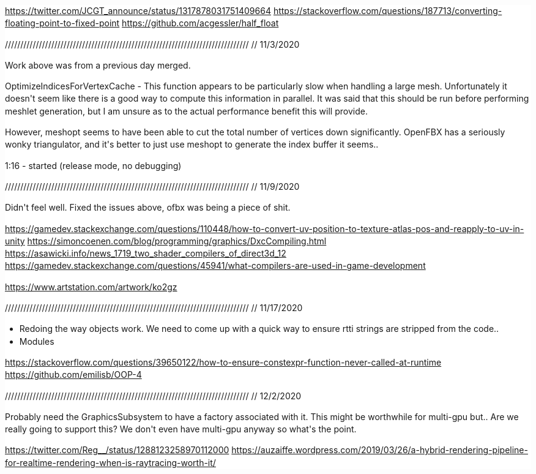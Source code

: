 https://twitter.com/JCGT_announce/status/1317878031751409664
https://stackoverflow.com/questions/187713/converting-floating-point-to-fixed-point
https://github.com/acgessler/half_float

///////////////////////////////////////////////////////////////////////////////
// 11/3/2020

Work above was from a previous day merged.

OptimizeIndicesForVertexCache - This function appears to be particularly slow when handling a large mesh. Unfortunately it doesn't seem like there is a good
way to compute this information in parallel. It was said that this should be run before performing meshlet generation, but I am unsure as to the actual performance
benefit this will provide. 

However, meshopt seems to have been able to cut the total number of vertices down significantly.
OpenFBX has a seriously wonky triangulator, and it's better to just use meshopt to generate the index buffer it seems..


1:16 - started (release mode, no debugging)

///////////////////////////////////////////////////////////////////////////////
// 11/9/2020

Didn't feel well.
Fixed the issues above, ofbx was being a piece of shit.

https://gamedev.stackexchange.com/questions/110448/how-to-convert-uv-position-to-texture-atlas-pos-and-reapply-to-uv-in-unity
https://simoncoenen.com/blog/programming/graphics/DxcCompiling.html
https://asawicki.info/news_1719_two_shader_compilers_of_direct3d_12
https://gamedev.stackexchange.com/questions/45941/what-compilers-are-used-in-game-development




https://www.artstation.com/artwork/ko2gz


///////////////////////////////////////////////////////////////////////////////
// 11/17/2020

+ Redoing the way objects work. We need to come up with a quick way to ensure rtti strings are stripped from the code..
+ Modules

https://stackoverflow.com/questions/39650122/how-to-ensure-constexpr-function-never-called-at-runtime
https://github.com/emilisb/OOP-4



///////////////////////////////////////////////////////////////////////////////
// 12/2/2020

Probably need the GraphicsSubsystem to have a factory associated with it. This might be worthwhile for multi-gpu but..
Are we really going to support this? We don't even have multi-gpu anyway so what's the point.

https://twitter.com/Reg__/status/1288123258970112000
https://auzaiffe.wordpress.com/2019/03/26/a-hybrid-rendering-pipeline-for-realtime-rendering-when-is-raytracing-worth-it/
